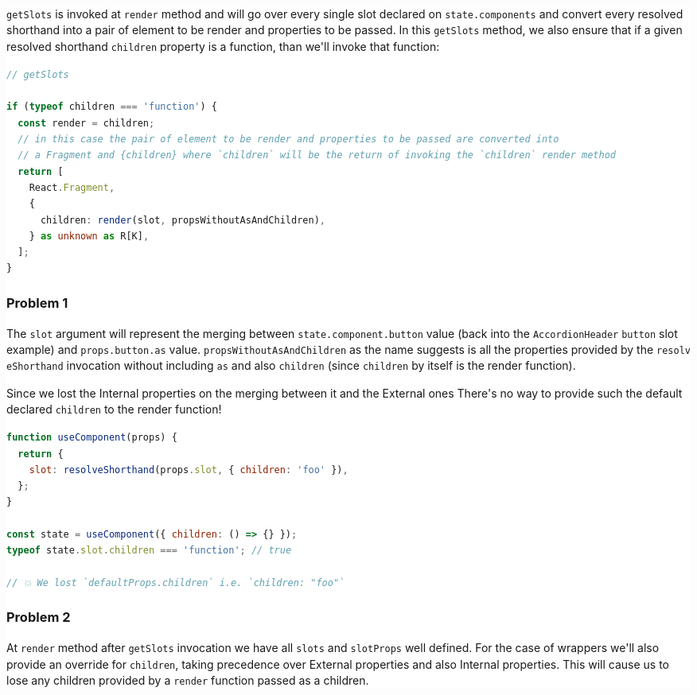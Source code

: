`getSlots` is invoked at `render` method and will go over every single slot declared on `state.components` and convert every resolved shorthand into a pair of
element to be render and properties to be passed. In this `getSlots` method, we also ensure that if a given resolved shorthand `children`
property is a function, than we'll invoke that function:

```ts
// getSlots

if (typeof children === 'function') {
  const render = children;
  // in this case the pair of element to be render and properties to be passed are converted into
  // a Fragment and {children} where `children` will be the return of invoking the `children` render method
  return [
    React.Fragment,
    {
      children: render(slot, propsWithoutAsAndChildren),
    } as unknown as R[K],
  ];
}
```

### Problem 1

The `slot` argument will represent the merging between `state.component.button` value
(back into the `AccordionHeader` `button` slot example) and `props.button.as` value. `propsWithoutAsAndChildren`
as the name suggests is all the properties provided by the `resolveShorthand` invocation without including `as` and also `children`
(since `children` by itself is the render function).

Since we lost the Internal properties on the merging between it and the External ones
There's no way to provide such the default declared `children` to the render function!

```js
function useComponent(props) {
  return {
    slot: resolveShorthand(props.slot, { children: 'foo' }),
  };
}

const state = useComponent({ children: () => {} });
typeof state.slot.children === 'function'; // true

// 💥 We lost `defaultProps.children` i.e. `children: "foo"`
```

### Problem 2

At `render` method after `getSlots` invocation we have all `slots` and `slotProps` well defined. For the case of wrappers
we'll also provide an override for `children`, taking precedence over External properties and also Internal properties.
This will cause us to lose any children provided by a `render` function passed as a children.


  [Key in keyof Slots]: ReplaceNullWithUndefined<
  [Key in keyof Slots]: SlotComponent<ExtractSlotProps<Slots[Key]>>;